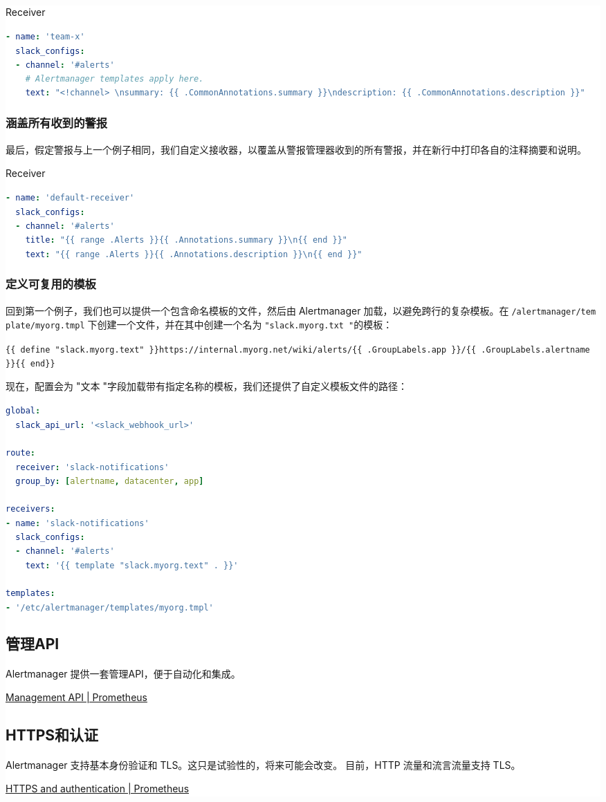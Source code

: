 Receiver

```yaml
- name: 'team-x'
  slack_configs:
  - channel: '#alerts'
    # Alertmanager templates apply here.
    text: "<!channel> \nsummary: {{ .CommonAnnotations.summary }}\ndescription: {{ .CommonAnnotations.description }}"
```

### 涵盖所有收到的警报

最后，假定警报与上一个例子相同，我们自定义接收器，以覆盖从警报管理器收到的所有警报，并在新行中打印各自的注释摘要和说明。

Receiver

```yaml
- name: 'default-receiver'
  slack_configs:
  - channel: '#alerts'
    title: "{{ range .Alerts }}{{ .Annotations.summary }}\n{{ end }}"
    text: "{{ range .Alerts }}{{ .Annotations.description }}\n{{ end }}"
```

### 定义可复用的模板

回到第一个例子，我们也可以提供一个包含命名模板的文件，然后由 Alertmanager 加载，以避免跨行的复杂模板。在 `/alertmanager/template/myorg.tmpl` 下创建一个文件，并在其中创建一个名为 `"slack.myorg.txt "`的模板：

```txt
{{ define "slack.myorg.text" }}https://internal.myorg.net/wiki/alerts/{{ .GroupLabels.app }}/{{ .GroupLabels.alertname }}{{ end}}
```

现在，配置会为 "文本 "字段加载带有指定名称的模板，我们还提供了自定义模板文件的路径：

```yaml
global:
  slack_api_url: '<slack_webhook_url>'

route:
  receiver: 'slack-notifications'
  group_by: [alertname, datacenter, app]

receivers:
- name: 'slack-notifications'
  slack_configs:
  - channel: '#alerts'
    text: '{{ template "slack.myorg.text" . }}'

templates:
- '/etc/alertmanager/templates/myorg.tmpl'
```

## 管理API

Alertmanager 提供一套管理API，便于自动化和集成。

[Management API | Prometheus](https://prometheus.io/docs/alerting/latest/management_api/)

## HTTPS和认证

Alertmanager 支持基本身份验证和 TLS。这只是试验性的，将来可能会改变。
目前，HTTP 流量和流言流量支持 TLS。

[HTTPS and authentication | Prometheus](https://prometheus.io/docs/alerting/latest/https/)

